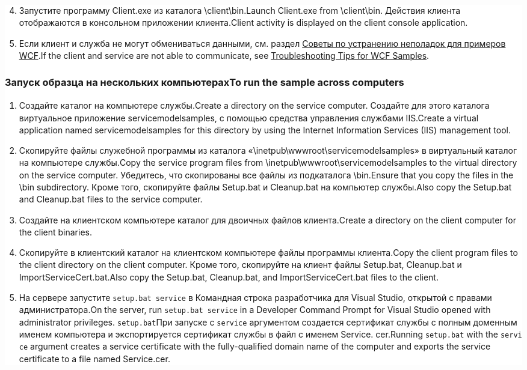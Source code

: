 4. <span data-ttu-id="927c8-161">Запустите программу Client.exe из каталога \client\bin.</span><span class="sxs-lookup"><span data-stu-id="927c8-161">Launch Client.exe from \client\bin.</span></span> <span data-ttu-id="927c8-162">Действия клиента отображаются в консольном приложении клиента.</span><span class="sxs-lookup"><span data-stu-id="927c8-162">Client activity is displayed on the client console application.</span></span>  
  
5. <span data-ttu-id="927c8-163">Если клиент и служба не могут обмениваться данными, см. раздел [Советы по устранению неполадок для примеров WCF](/previous-versions/dotnet/netframework-3.5/ms751511(v=vs.90)).</span><span class="sxs-lookup"><span data-stu-id="927c8-163">If the client and service are not able to communicate, see [Troubleshooting Tips for WCF Samples](/previous-versions/dotnet/netframework-3.5/ms751511(v=vs.90)).</span></span>  
  
### <a name="to-run-the-sample-across-computers"></a><span data-ttu-id="927c8-164">Запуск образца на нескольких компьютерах</span><span class="sxs-lookup"><span data-stu-id="927c8-164">To run the sample across computers</span></span>  
  
1. <span data-ttu-id="927c8-165">Создайте каталог на компьютере службы.</span><span class="sxs-lookup"><span data-stu-id="927c8-165">Create a directory on the service computer.</span></span> <span data-ttu-id="927c8-166">Создайте для этого каталога виртуальное приложение servicemodelsamples, с помощью средства управления службами IIS.</span><span class="sxs-lookup"><span data-stu-id="927c8-166">Create a virtual application named servicemodelsamples for this directory by using the Internet Information Services (IIS) management tool.</span></span>  
  
2. <span data-ttu-id="927c8-167">Скопируйте файлы служебной программы из каталога «\inetpub\wwwroot\servicemodelsamples» в виртуальный каталог на компьютере службы.</span><span class="sxs-lookup"><span data-stu-id="927c8-167">Copy the service program files from \inetpub\wwwroot\servicemodelsamples to the virtual directory on the service computer.</span></span> <span data-ttu-id="927c8-168">Убедитесь, что скопированы все файлы из подкаталога \bin.</span><span class="sxs-lookup"><span data-stu-id="927c8-168">Ensure that you copy the files in the \bin subdirectory.</span></span> <span data-ttu-id="927c8-169">Кроме того, скопируйте файлы Setup.bat и Cleanup.bat на компьютер службы.</span><span class="sxs-lookup"><span data-stu-id="927c8-169">Also copy the Setup.bat and Cleanup.bat files to the service computer.</span></span>  
  
3. <span data-ttu-id="927c8-170">Создайте на клиентском компьютере каталог для двоичных файлов клиента.</span><span class="sxs-lookup"><span data-stu-id="927c8-170">Create a directory on the client computer for the client binaries.</span></span>  
  
4. <span data-ttu-id="927c8-171">Скопируйте в клиентский каталог на клиентском компьютере файлы программы клиента.</span><span class="sxs-lookup"><span data-stu-id="927c8-171">Copy the client program files to the client directory on the client computer.</span></span> <span data-ttu-id="927c8-172">Кроме того, скопируйте на клиент файлы Setup.bat, Cleanup.bat и ImportServiceCert.bat.</span><span class="sxs-lookup"><span data-stu-id="927c8-172">Also copy the Setup.bat, Cleanup.bat, and ImportServiceCert.bat files to the client.</span></span>  
  
5. <span data-ttu-id="927c8-173">На сервере запустите `setup.bat service` в Командная строка разработчика для Visual Studio, открытой с правами администратора.</span><span class="sxs-lookup"><span data-stu-id="927c8-173">On the server, run `setup.bat service` in a Developer Command Prompt for Visual Studio opened with administrator privileges.</span></span> <span data-ttu-id="927c8-174">`setup.bat`При запуске с `service` аргументом создается сертификат службы с полным доменным именем компьютера и экспортируется сертификат службы в файл с именем Service. cer.</span><span class="sxs-lookup"><span data-stu-id="927c8-174">Running `setup.bat` with the `service` argument creates a service certificate with the fully-qualified domain name of the computer and exports the service certificate to a file named Service.cer.</span></span>  
  